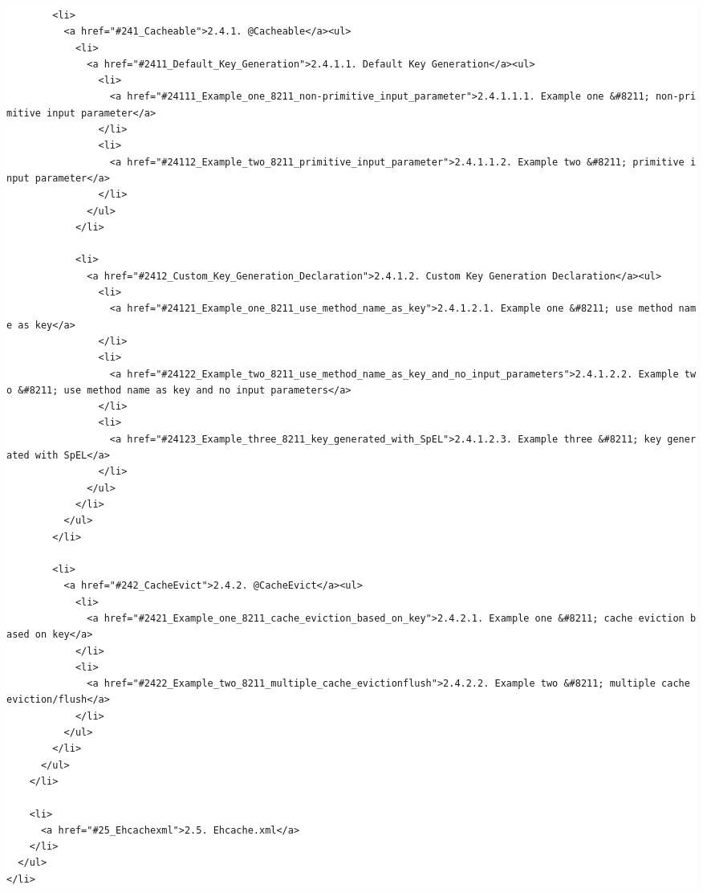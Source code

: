             <li>
              <a href="#241_Cacheable">2.4.1. @Cacheable</a><ul>
                <li>
                  <a href="#2411_Default_Key_Generation">2.4.1.1. Default Key Generation</a><ul>
                    <li>
                      <a href="#24111_Example_one_8211_non-primitive_input_parameter">2.4.1.1.1. Example one &#8211; non-primitive input parameter</a>
                    </li>
                    <li>
                      <a href="#24112_Example_two_8211_primitive_input_parameter">2.4.1.1.2. Example two &#8211; primitive input parameter</a>
                    </li>
                  </ul>
                </li>
                
                <li>
                  <a href="#2412_Custom_Key_Generation_Declaration">2.4.1.2. Custom Key Generation Declaration</a><ul>
                    <li>
                      <a href="#24121_Example_one_8211_use_method_name_as_key">2.4.1.2.1. Example one &#8211; use method name as key</a>
                    </li>
                    <li>
                      <a href="#24122_Example_two_8211_use_method_name_as_key_and_no_input_parameters">2.4.1.2.2. Example two &#8211; use method name as key and no input parameters</a>
                    </li>
                    <li>
                      <a href="#24123_Example_three_8211_key_generated_with_SpEL">2.4.1.2.3. Example three &#8211; key generated with SpEL</a>
                    </li>
                  </ul>
                </li>
              </ul>
            </li>
            
            <li>
              <a href="#242_CacheEvict">2.4.2. @CacheEvict</a><ul>
                <li>
                  <a href="#2421_Example_one_8211_cache_eviction_based_on_key">2.4.2.1. Example one &#8211; cache eviction based on key</a>
                </li>
                <li>
                  <a href="#2422_Example_two_8211_multiple_cache_evictionflush">2.4.2.2. Example two &#8211; multiple cache eviction/flush</a>
                </li>
              </ul>
            </li>
          </ul>
        </li>
        
        <li>
          <a href="#25_Ehcachexml">2.5. Ehcache.xml</a>
        </li>
      </ul>
    </li>
    